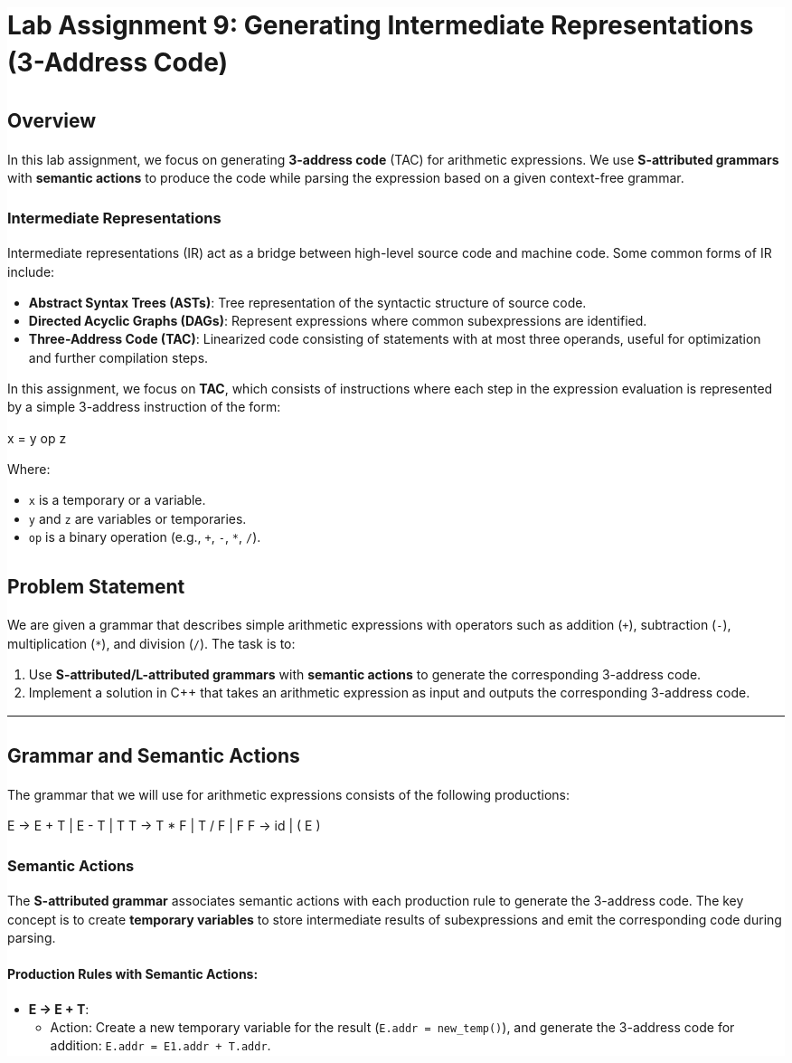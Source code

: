 # Lab Assignment 9: Generating Intermediate Representations (3-Address Code)

## Overview
In this lab assignment, we focus on generating **3-address code** (TAC) for arithmetic expressions. We use **S-attributed grammars** with **semantic actions** to produce the code while parsing the expression based on a given context-free grammar.

### Intermediate Representations
Intermediate representations (IR) act as a bridge between high-level source code and machine code. Some common forms of IR include:
- **Abstract Syntax Trees (ASTs)**: Tree representation of the syntactic structure of source code.
- **Directed Acyclic Graphs (DAGs)**: Represent expressions where common subexpressions are identified.
- **Three-Address Code (TAC)**: Linearized code consisting of statements with at most three operands, useful for optimization and further compilation steps.

In this assignment, we focus on **TAC**, which consists of instructions where each step in the expression evaluation is represented by a simple 3-address instruction of the form:

x = y op z

Where:
- `x` is a temporary or a variable.
- `y` and `z` are variables or temporaries.
- `op` is a binary operation (e.g., `+`, `-`, `*`, `/`).

## Problem Statement
We are given a grammar that describes simple arithmetic expressions with operators such as addition (`+`), subtraction (`-`), multiplication (`*`), and division (`/`). The task is to:
1. Use **S-attributed/L-attributed grammars** with **semantic actions** to generate the corresponding 3-address code.
2. Implement a solution in C++ that takes an arithmetic expression as input and outputs the corresponding 3-address code.

---

## Grammar and Semantic Actions
The grammar that we will use for arithmetic expressions consists of the following productions:

E -> E + T | E - T | T T -> T * F | T / F | F F -> id | ( E )


### Semantic Actions
The **S-attributed grammar** associates semantic actions with each production rule to generate the 3-address code. The key concept is to create **temporary variables** to store intermediate results of subexpressions and emit the corresponding code during parsing.

#### Production Rules with Semantic Actions:
- **E -> E + T**:
  - Action: Create a new temporary variable for the result (`E.addr = new_temp()`), and generate the 3-address code for addition: `E.addr = E1.addr + T.addr`.
  